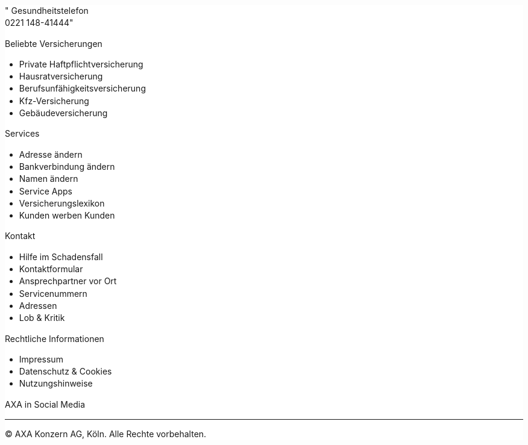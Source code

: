 " Gesundheitstelefon  
0221 148-41444"

Beliebte Versicherungen

  * Private Haftpflichtversicherung
  * Hausratversicherung
  * Berufsunfähigkeitsversicherung
  * Kfz-Versicherung
  * Gebäudeversicherung

Services

  * Adresse ändern
  * Bankverbindung ändern
  * Namen ändern
  * Service Apps
  * Versicherungslexikon
  * Kunden werben Kunden

Kontakt

  * Hilfe im Schadensfall
  * Kontaktformular
  * Ansprechpartner vor Ort
  * Servicenummern
  * Adressen
  * Lob & Kritik

Rechtliche Informationen

  * Impressum
  * Datenschutz & Cookies
  * Nutzungshinweise

AXA in Social Media

__ __ __ __

© AXA Konzern AG, Köln. Alle Rechte vorbehalten.


